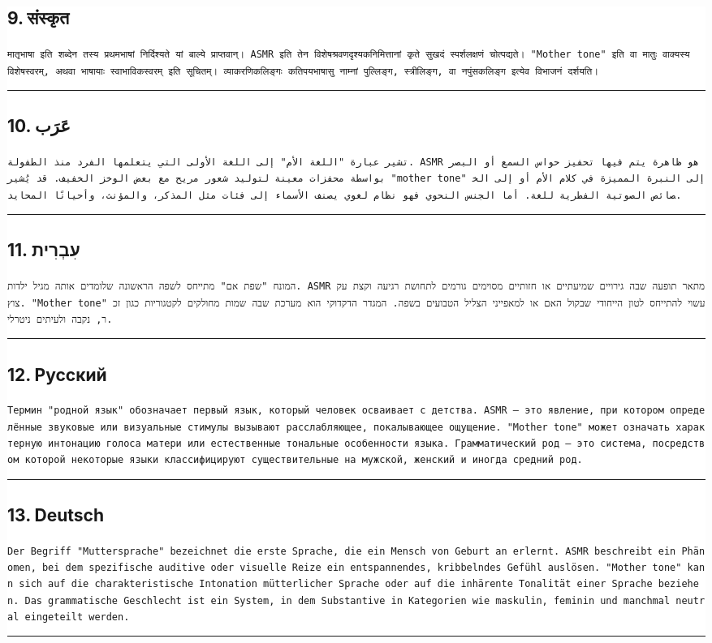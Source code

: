 
## 9. संस्कृत
```plaintext
मातृभाषा इति शब्देन तस्य प्रथमभाषां निर्दिश्यते यां बाल्ये प्राप्तवान्। ASMR इति तेन विशेषश्रवणदृश्यकनिमित्तानां कृते सुखदं स्पर्शलक्षणं चोत्पद्यते। "Mother tone" इति वा मातुः वाक्यस्य विशेषस्वरम्, अथवा भाषायाः स्वाभाविकस्वरम् इति सूचितम्। व्याकरणिकलिङ्गः कतिपयभाषासु नाम्नां पुल्लिङ्ग, स्त्रीलिङ्ग, वा नपुंसकलिङ्ग इत्येव विभाजनं दर्शयति।
```

---

## 10. عَرَب
```plaintext
تشير عبارة "اللغة الأم" إلى اللغة الأولى التي يتعلمها الفرد منذ الطفولة. ASMR هو ظاهرة يتم فيها تحفيز حواس السمع أو البصر بواسطة محفزات معينة لتوليد شعور مريح مع بعض الوخز الخفيف. قد يُشير "mother tone" إلى النبرة المميزة في كلام الأم أو إلى الخصائص الصوتية الفطرية للغة. أما الجنس النحوي فهو نظام لغوي يصنف الأسماء إلى فئات مثل المذكر، والمؤنث، وأحيانًا المحايد.
```

---

## 11. עִבְרִית
```plaintext
המונח "שפת אם" מתייחס לשפה הראשונה שלומדים אותה מגיל ילדות. ASMR מתאר תופעה שבה גירויים שמיעתיים או חזותיים מסוימים גורמים לתחושת רגיעה וקצת עקצוץ. "Mother tone" עשוי להתייחס לטון הייחודי שבקול האם או למאפייני הצליל הטבועים בשפה. המגדר הדקדוקי הוא מערכת שבה שמות מחולקים לקטגוריות כגון זכר, נקבה ולעיתים ניטרלי.
```

---

## 12. Русский
```plaintext
Термин "родной язык" обозначает первый язык, который человек осваивает с детства. ASMR – это явление, при котором определённые звуковые или визуальные стимулы вызывают расслабляющее, покалывающее ощущение. "Mother tone" может означать характерную интонацию голоса матери или естественные тональные особенности языка. Грамматический род – это система, посредством которой некоторые языки классифицируют существительные на мужской, женский и иногда средний род.
```

---

## 13. Deutsch
```plaintext
Der Begriff "Muttersprache" bezeichnet die erste Sprache, die ein Mensch von Geburt an erlernt. ASMR beschreibt ein Phänomen, bei dem spezifische auditive oder visuelle Reize ein entspannendes, kribbelndes Gefühl auslösen. "Mother tone" kann sich auf die charakteristische Intonation mütterlicher Sprache oder auf die inhärente Tonalität einer Sprache beziehen. Das grammatische Geschlecht ist ein System, in dem Substantive in Kategorien wie maskulin, feminin und manchmal neutral eingeteilt werden.
```

---